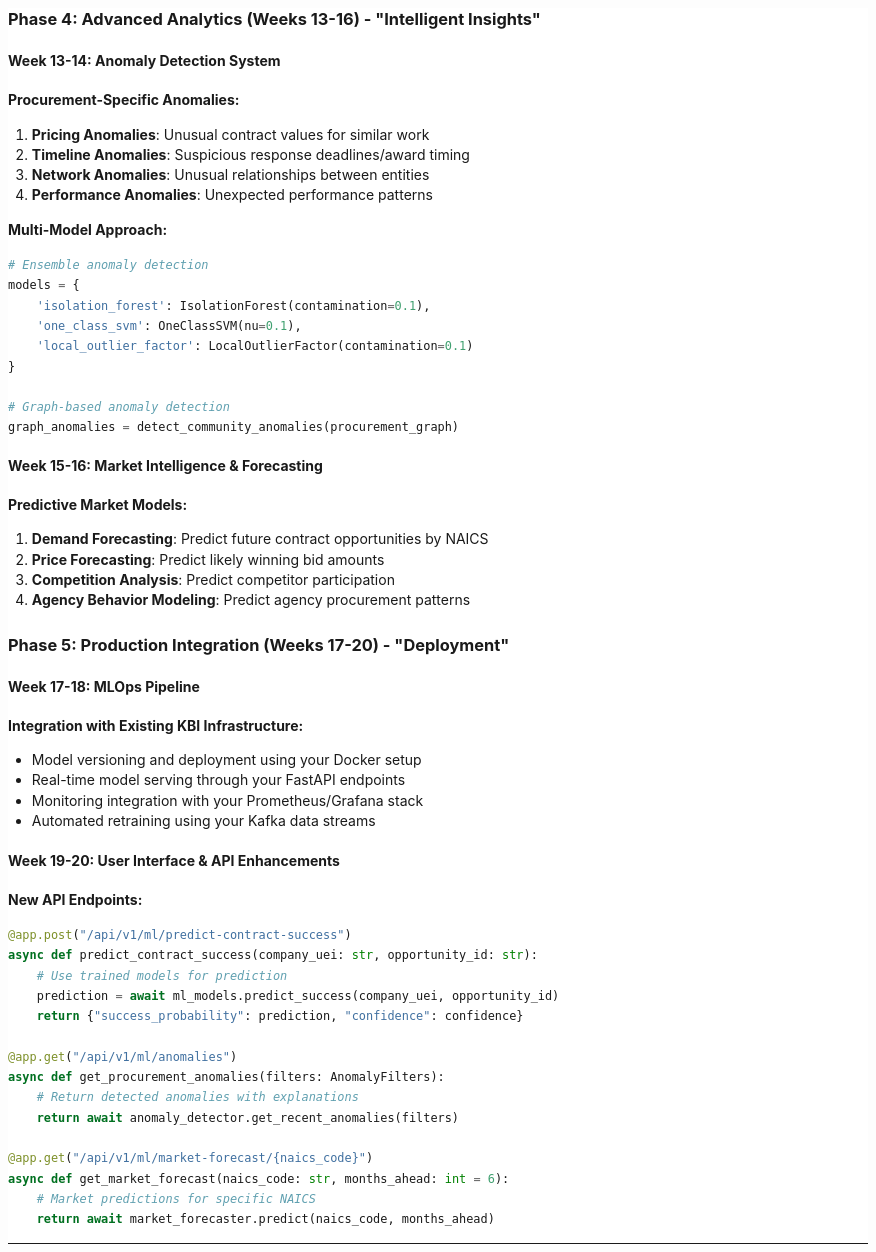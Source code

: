 ### **Phase 4: Advanced Analytics (Weeks 13-16) - "Intelligent Insights"**

#### Week 13-14: Anomaly Detection System
**Procurement-Specific Anomalies:**
1. **Pricing Anomalies**: Unusual contract values for similar work
2. **Timeline Anomalies**: Suspicious response deadlines/award timing
3. **Network Anomalies**: Unusual relationships between entities
4. **Performance Anomalies**: Unexpected performance patterns

**Multi-Model Approach:**
```python
# Ensemble anomaly detection
models = {
    'isolation_forest': IsolationForest(contamination=0.1),
    'one_class_svm': OneClassSVM(nu=0.1),
    'local_outlier_factor': LocalOutlierFactor(contamination=0.1)
}

# Graph-based anomaly detection
graph_anomalies = detect_community_anomalies(procurement_graph)
```

#### Week 15-16: Market Intelligence & Forecasting
**Predictive Market Models:**
1. **Demand Forecasting**: Predict future contract opportunities by NAICS
2. **Price Forecasting**: Predict likely winning bid amounts  
3. **Competition Analysis**: Predict competitor participation
4. **Agency Behavior Modeling**: Predict agency procurement patterns

### **Phase 5: Production Integration (Weeks 17-20) - "Deployment"**

#### Week 17-18: MLOps Pipeline
**Integration with Existing KBI Infrastructure:**
- Model versioning and deployment using your Docker setup
- Real-time model serving through your FastAPI endpoints
- Monitoring integration with your Prometheus/Grafana stack
- Automated retraining using your Kafka data streams

#### Week 19-20: User Interface & API Enhancements
**New API Endpoints:**
```python
@app.post("/api/v1/ml/predict-contract-success")
async def predict_contract_success(company_uei: str, opportunity_id: str):
    # Use trained models for prediction
    prediction = await ml_models.predict_success(company_uei, opportunity_id)
    return {"success_probability": prediction, "confidence": confidence}

@app.get("/api/v1/ml/anomalies")
async def get_procurement_anomalies(filters: AnomalyFilters):
    # Return detected anomalies with explanations
    return await anomaly_detector.get_recent_anomalies(filters)

@app.get("/api/v1/ml/market-forecast/{naics_code}")
async def get_market_forecast(naics_code: str, months_ahead: int = 6):
    # Market predictions for specific NAICS
    return await market_forecaster.predict(naics_code, months_ahead)
```

---